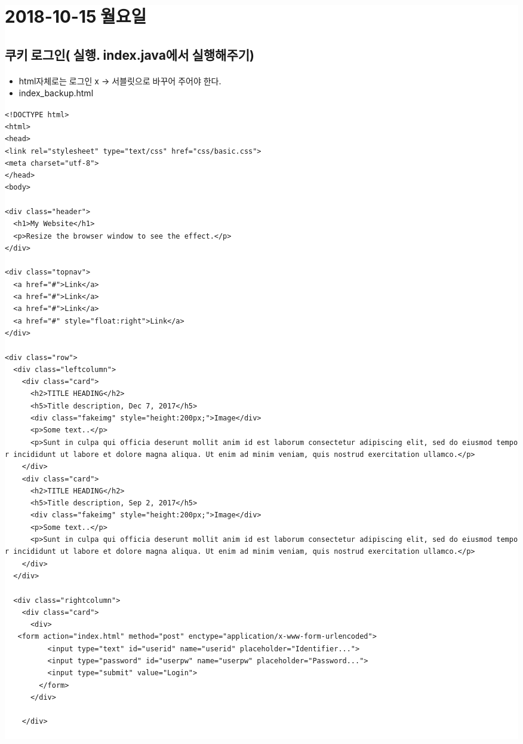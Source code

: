 # 2018-10-15 월요일

## 쿠키 로그인( 실행. index.java에서 실행해주기)

* html자체로는 로그인 x -> 서블릿으로 바꾸어 주어야 한다. 
* index_backup.html

```
<!DOCTYPE html>
<html>
<head>
<link rel="stylesheet" type="text/css" href="css/basic.css">
<meta charset="utf-8">
</head>
<body>

<div class="header">
  <h1>My Website</h1>
  <p>Resize the browser window to see the effect.</p>
</div>

<div class="topnav">
  <a href="#">Link</a>
  <a href="#">Link</a>
  <a href="#">Link</a>
  <a href="#" style="float:right">Link</a>
</div>

<div class="row">
  <div class="leftcolumn">
    <div class="card">
      <h2>TITLE HEADING</h2>
      <h5>Title description, Dec 7, 2017</h5>
      <div class="fakeimg" style="height:200px;">Image</div>
      <p>Some text..</p>
      <p>Sunt in culpa qui officia deserunt mollit anim id est laborum consectetur adipiscing elit, sed do eiusmod tempor incididunt ut labore et dolore magna aliqua. Ut enim ad minim veniam, quis nostrud exercitation ullamco.</p>
    </div>
    <div class="card">
      <h2>TITLE HEADING</h2>
      <h5>Title description, Sep 2, 2017</h5>
      <div class="fakeimg" style="height:200px;">Image</div>
      <p>Some text..</p>
      <p>Sunt in culpa qui officia deserunt mollit anim id est laborum consectetur adipiscing elit, sed do eiusmod tempor incididunt ut labore et dolore magna aliqua. Ut enim ad minim veniam, quis nostrud exercitation ullamco.</p>
    </div>
  </div>
  
  <div class="rightcolumn">
    <div class="card">
      <div>
   <form action="index.html" method="post" enctype="application/x-www-form-urlencoded">
          <input type="text" id="userid" name="userid" placeholder="Identifier...">
          <input type="password" id="userpw" name="userpw" placeholder="Password...">
          <input type="submit" value="Login">
        </form>
      </div>
      
    </div>
    
```